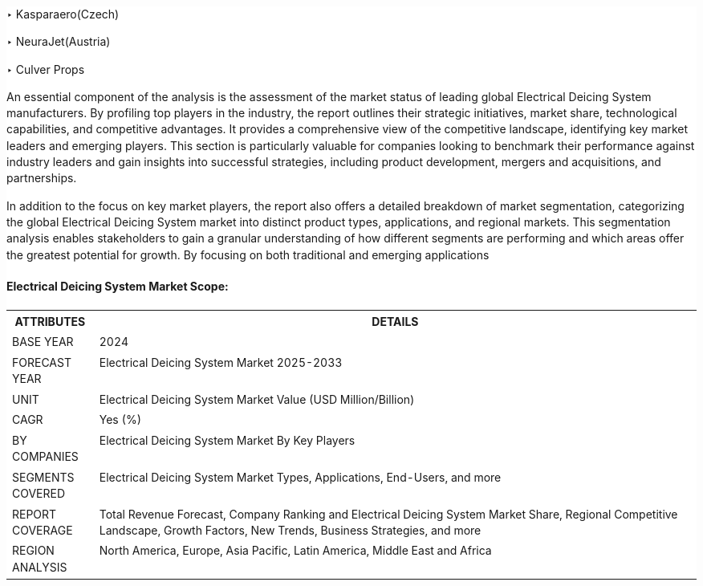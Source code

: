 ‣ Kasparaero(Czech)

‣ NeuraJet(Austria)

‣ Culver Props

An essential component of the analysis is the assessment of the market status of leading global Electrical Deicing System manufacturers. By profiling top players in the industry, the report outlines their strategic initiatives, market share, technological capabilities, and competitive advantages. It provides a comprehensive view of the competitive landscape, identifying key market leaders and emerging players. This section is particularly valuable for companies looking to benchmark their performance against industry leaders and gain insights into successful strategies, including product development, mergers and acquisitions, and partnerships.

In addition to the focus on key market players, the report also offers a detailed breakdown of market segmentation, categorizing the global Electrical Deicing System market into distinct product types, applications, and regional markets. This segmentation analysis enables stakeholders to gain a granular understanding of how different segments are performing and which areas offer the greatest potential for growth. By focusing on both traditional and emerging applications

<h4>Electrical Deicing System Market Scope:</h4>
<table>
<tr>
<th>ATTRIBUTES</th>
<th>DETAILS</th>
</tr>
<tr>
<td>BASE YEAR</td>
<td>2024</td>
</tr>
<tr>
<td>FORECAST YEAR</td>
<td>Electrical Deicing System Market 2025-2033</td>
</tr>
<tr>
<td>UNIT</td>
<td>Electrical Deicing System Market Value (USD Million/Billion)</td>
<tr>
<td>CAGR</td>
<td>Yes (%)</td>
</tr>
</tr>
<tr>
<td>BY COMPANIES</td>
<td>Electrical Deicing System Market By Key Players</td>
</tr>
<tr>
<td>SEGMENTS COVERED</td>
<td>Electrical Deicing System Market Types, Applications, End-Users, and more</td>
</tr>
<tr>
<td>REPORT COVERAGE</td>
<td>Total Revenue Forecast, Company Ranking and Electrical Deicing System Market Share, Regional Competitive Landscape, Growth Factors, New Trends, Business Strategies, and more</td>
</tr>
<tr>
<td>REGION ANALYSIS</td>
<td>North America, Europe, Asia Pacific, Latin America, Middle East and Africa</td>
</tr>
</table>

